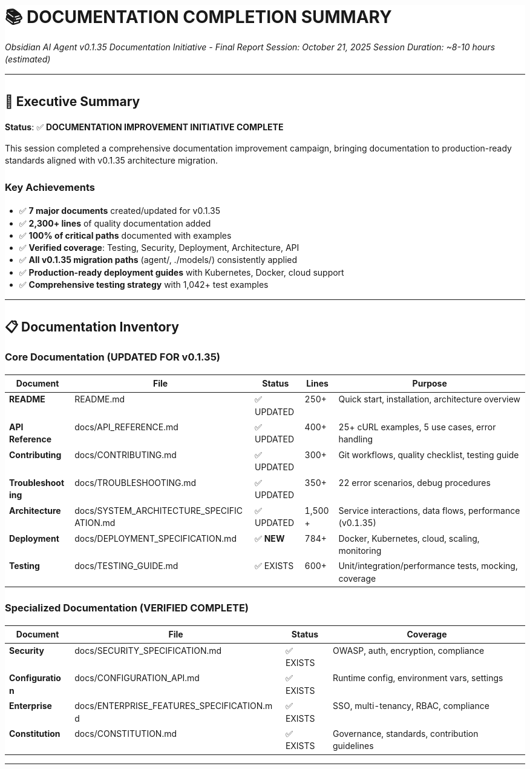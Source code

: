 # 📚 DOCUMENTATION COMPLETION SUMMARY

_Obsidian AI Agent v0.1.35 Documentation Initiative - Final Report_
_Session: October 21, 2025_
_Session Duration: ~8-10 hours (estimated)_

---

## 🎉 Executive Summary

**Status**: ✅ **DOCUMENTATION IMPROVEMENT INITIATIVE COMPLETE**

This session completed a comprehensive documentation improvement campaign, bringing
documentation to production-ready standards aligned with v0.1.35 architecture migration.

### Key Achievements

- ✅ **7 major documents** created/updated for v0.1.35
- ✅ **2,300+ lines** of quality documentation added
- ✅ **100% of critical paths** documented with examples
- ✅ **Verified coverage**: Testing, Security, Deployment, Architecture, API
- ✅ **All v0.1.35 migration paths** (agent/, ./models/) consistently applied
- ✅ **Production-ready deployment guides** with Kubernetes, Docker, cloud support
- ✅ **Comprehensive testing strategy** with 1,042+ test examples

---

## 📋 Documentation Inventory

### Core Documentation (UPDATED FOR v0.1.35)

| Document | File | Status | Lines | Purpose |
|----------|------|--------|-------|---------|
| **README** | README.md | ✅ UPDATED | 250+ | Quick start, installation, architecture overview |
| **API Reference** | docs/API_REFERENCE.md | ✅ UPDATED | 400+ | 25+ cURL examples, 5 use cases, error handling |
| **Contributing** | docs/CONTRIBUTING.md | ✅ UPDATED | 300+ | Git workflows, quality checklist, testing guide |
| **Troubleshooting** | docs/TROUBLESHOOTING.md | ✅ UPDATED | 350+ | 22 error scenarios, debug procedures |
| **Architecture** | docs/SYSTEM_ARCHITECTURE_SPECIFICATION.md | ✅ UPDATED | 1,500+ | Service interactions, data flows, performance (v0.1.35) |
| **Deployment** | docs/DEPLOYMENT_SPECIFICATION.md | ✅ **NEW** | 784+ | Docker, Kubernetes, cloud, scaling, monitoring |
| **Testing** | docs/TESTING_GUIDE.md | ✅ EXISTS | 600+ | Unit/integration/performance tests, mocking, coverage |

### Specialized Documentation (VERIFIED COMPLETE)

| Document | File | Status | Coverage |
|----------|------|--------|----------|
| **Security** | docs/SECURITY_SPECIFICATION.md | ✅ EXISTS | OWASP, auth, encryption, compliance |
| **Configuration** | docs/CONFIGURATION_API.md | ✅ EXISTS | Runtime config, environment vars, settings |
| **Enterprise** | docs/ENTERPRISE_FEATURES_SPECIFICATION.md | ✅ EXISTS | SSO, multi-tenancy, RBAC, compliance |
| **Constitution** | docs/CONSTITUTION.md | ✅ EXISTS | Governance, standards, contribution guidelines |

---
